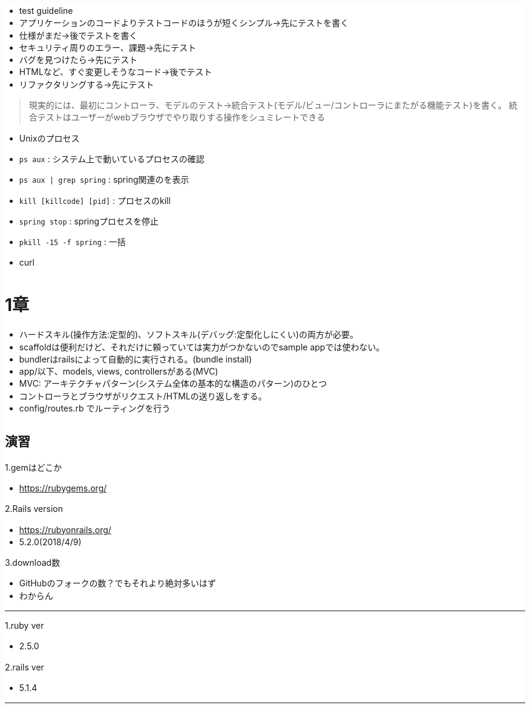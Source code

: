 - test guideline
- アプリケーションのコードよりテストコードのほうが短くシンプル→先にテストを書く
- 仕様がまだ→後でテストを書く
- セキュリティ周りのエラー、課題→先にテスト
- バグを見つけたら→先にテスト
- HTMLなど、すぐ変更しそうなコード→後でテスト
- リファクタリングする→先にテスト
> 現実的には、最初にコントローラ、モデルのテスト→統合テスト(モデル/ビュー/コントローラにまたがる機能テスト)を書く。
> 統合テストはユーザーがwebブラウザでやり取りする操作をシュミレートできる

- Unixのプロセス
- `ps aux` : システム上で動いているプロセスの確認
- `ps aux | grep spring` : spring関連のを表示
- `kill [killcode] [pid]` : プロセスのkill
- `spring stop` : springプロセスを停止
- `pkill -15 -f spring` : 一括

- curl
```

```

# 1章
- ハードスキル(操作方法:定型的)、ソフトスキル(デバッグ:定型化しにくい)の両方が必要。
- scaffoldは便利だけど、それだけに頼っていては実力がつかないのでsample appでは使わない。
- bundlerはrailsによって自動的に実行される。(bundle install)
- app/以下、models, views, controllersがある(MVC)
- MVC: アーキテクチャパターン(システム全体の基本的な構造のパターン)のひとつ
- コントローラとブラウザがリクエスト/HTMLの送り返しをする。
- config/routes.rb でルーティングを行う

## 演習
1.gemはどこか
- https://rubygems.org/

2.Rails version
- https://rubyonrails.org/
- 5.2.0(2018/4/9)

3.download数
- GitHubのフォークの数？でもそれより絶対多いはず
- わからん

---

1.ruby ver
- 2.5.0

2.rails ver
- 5.1.4

---
